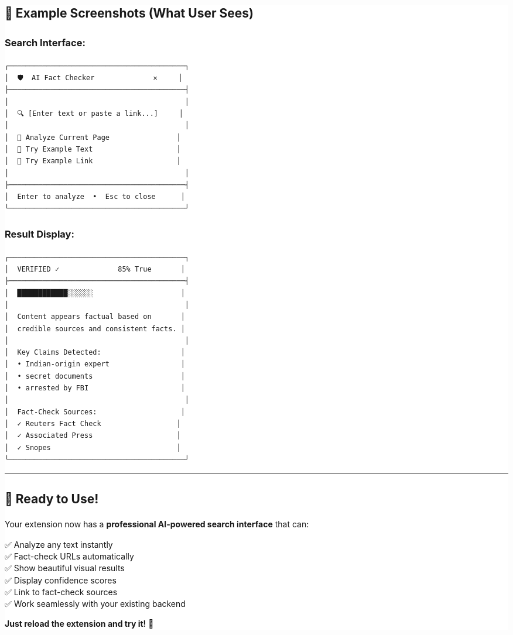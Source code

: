 
## 🌟 Example Screenshots (What User Sees)

### Search Interface:
```
┌──────────────────────────────────────────┐
│  🛡️  AI Fact Checker              ✕     │
├──────────────────────────────────────────┤
│                                          │
│  🔍 [Enter text or paste a link...]     │
│                                          │
│  📄 Analyze Current Page                │
│  💬 Try Example Text                    │
│  🔗 Try Example Link                    │
│                                          │
├──────────────────────────────────────────┤
│  Enter to analyze  •  Esc to close      │
└──────────────────────────────────────────┘
```

### Result Display:
```
┌──────────────────────────────────────────┐
│  VERIFIED ✓              85% True       │
├──────────────────────────────────────────┤
│  ████████████░░░░░░                     │
│                                          │
│  Content appears factual based on       │
│  credible sources and consistent facts. │
│                                          │
│  Key Claims Detected:                   │
│  • Indian-origin expert                 │
│  • secret documents                     │
│  • arrested by FBI                      │
│                                          │
│  Fact-Check Sources:                    │
│  ✓ Reuters Fact Check                  │
│  ✓ Associated Press                    │
│  ✓ Snopes                              │
└──────────────────────────────────────────┘
```

---

## 🎉 Ready to Use!

Your extension now has a **professional AI-powered search interface** that can:

✅ Analyze any text instantly  
✅ Fact-check URLs automatically  
✅ Show beautiful visual results  
✅ Display confidence scores  
✅ Link to fact-check sources  
✅ Work seamlessly with your existing backend  

**Just reload the extension and try it!** 🚀
